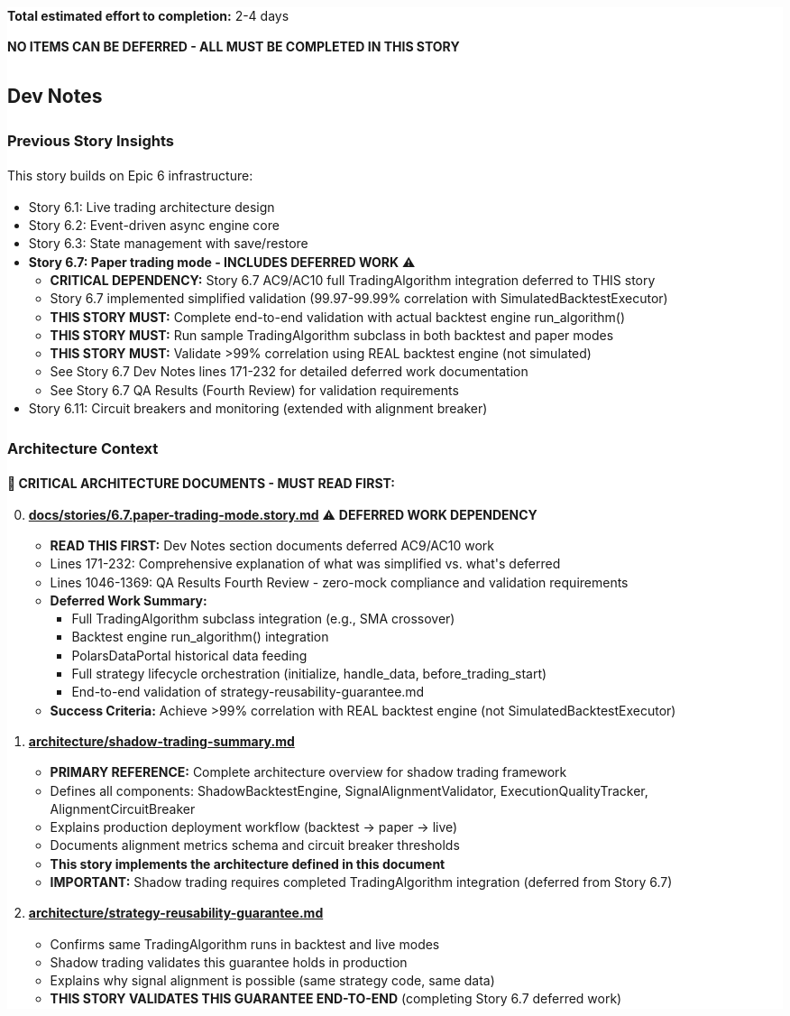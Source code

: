 **Total estimated effort to completion:** 2-4 days

**NO ITEMS CAN BE DEFERRED - ALL MUST BE COMPLETED IN THIS STORY**

## Dev Notes

### Previous Story Insights
This story builds on Epic 6 infrastructure:
- Story 6.1: Live trading architecture design
- Story 6.2: Event-driven async engine core
- Story 6.3: State management with save/restore
- **Story 6.7: Paper trading mode - INCLUDES DEFERRED WORK** ⚠️
  - **CRITICAL DEPENDENCY:** Story 6.7 AC9/AC10 full TradingAlgorithm integration deferred to THIS story
  - Story 6.7 implemented simplified validation (99.97-99.99% correlation with SimulatedBacktestExecutor)
  - **THIS STORY MUST:** Complete end-to-end validation with actual backtest engine run_algorithm()
  - **THIS STORY MUST:** Run sample TradingAlgorithm subclass in both backtest and paper modes
  - **THIS STORY MUST:** Validate >99% correlation using REAL backtest engine (not simulated)
  - See Story 6.7 Dev Notes lines 171-232 for detailed deferred work documentation
  - See Story 6.7 QA Results (Fourth Review) for validation requirements
- Story 6.11: Circuit breakers and monitoring (extended with alignment breaker)

### Architecture Context

**🚨 CRITICAL ARCHITECTURE DOCUMENTS - MUST READ FIRST:**

0. **[docs/stories/6.7.paper-trading-mode.story.md](../6.7.paper-trading-mode.story.md#L171-L232)** ⚠️ **DEFERRED WORK DEPENDENCY**
   - **READ THIS FIRST:** Dev Notes section documents deferred AC9/AC10 work
   - Lines 171-232: Comprehensive explanation of what was simplified vs. what's deferred
   - Lines 1046-1369: QA Results Fourth Review - zero-mock compliance and validation requirements
   - **Deferred Work Summary:**
     - Full TradingAlgorithm subclass integration (e.g., SMA crossover)
     - Backtest engine run_algorithm() integration
     - PolarsDataPortal historical data feeding
     - Full strategy lifecycle orchestration (initialize, handle_data, before_trading_start)
     - End-to-end validation of strategy-reusability-guarantee.md
   - **Success Criteria:** Achieve >99% correlation with REAL backtest engine (not SimulatedBacktestExecutor)

1. **[architecture/shadow-trading-summary.md](../../architecture/shadow-trading-summary.md)**
   - **PRIMARY REFERENCE:** Complete architecture overview for shadow trading framework
   - Defines all components: ShadowBacktestEngine, SignalAlignmentValidator, ExecutionQualityTracker, AlignmentCircuitBreaker
   - Explains production deployment workflow (backtest → paper → live)
   - Documents alignment metrics schema and circuit breaker thresholds
   - **This story implements the architecture defined in this document**
   - **IMPORTANT:** Shadow trading requires completed TradingAlgorithm integration (deferred from Story 6.7)

2. **[architecture/strategy-reusability-guarantee.md](../../architecture/strategy-reusability-guarantee.md)**
   - Confirms same TradingAlgorithm runs in backtest and live modes
   - Shadow trading validates this guarantee holds in production
   - Explains why signal alignment is possible (same strategy code, same data)
   - **THIS STORY VALIDATES THIS GUARANTEE END-TO-END** (completing Story 6.7 deferred work)
